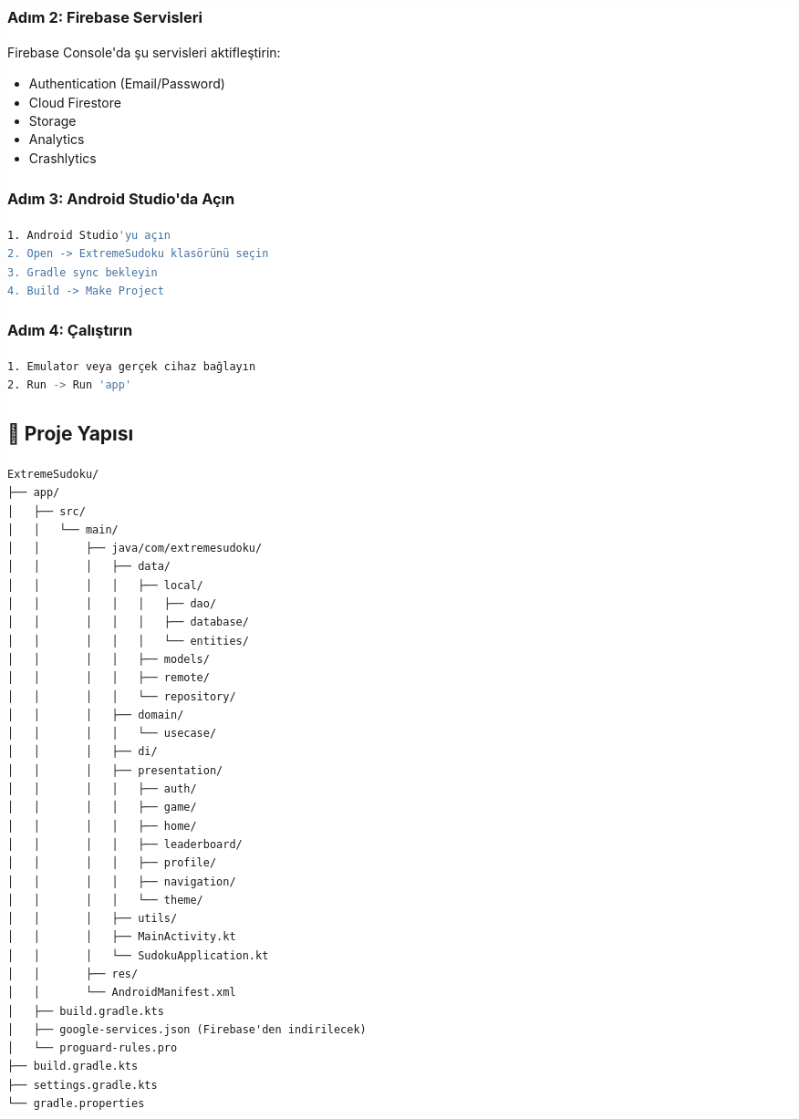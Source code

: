 ### Adım 2: Firebase Servisleri
Firebase Console'da şu servisleri aktifleştirin:
- Authentication (Email/Password)
- Cloud Firestore
- Storage
- Analytics
- Crashlytics

### Adım 3: Android Studio'da Açın
```bash
1. Android Studio'yu açın
2. Open -> ExtremeSudoku klasörünü seçin
3. Gradle sync bekleyin
4. Build -> Make Project
```

### Adım 4: Çalıştırın
```bash
1. Emulator veya gerçek cihaz bağlayın
2. Run -> Run 'app'
```

## 📁 Proje Yapısı

```
ExtremeSudoku/
├── app/
│   ├── src/
│   │   └── main/
│   │       ├── java/com/extremesudoku/
│   │       │   ├── data/
│   │       │   │   ├── local/
│   │       │   │   │   ├── dao/
│   │       │   │   │   ├── database/
│   │       │   │   │   └── entities/
│   │       │   │   ├── models/
│   │       │   │   ├── remote/
│   │       │   │   └── repository/
│   │       │   ├── domain/
│   │       │   │   └── usecase/
│   │       │   ├── di/
│   │       │   ├── presentation/
│   │       │   │   ├── auth/
│   │       │   │   ├── game/
│   │       │   │   ├── home/
│   │       │   │   ├── leaderboard/
│   │       │   │   ├── profile/
│   │       │   │   ├── navigation/
│   │       │   │   └── theme/
│   │       │   ├── utils/
│   │       │   ├── MainActivity.kt
│   │       │   └── SudokuApplication.kt
│   │       ├── res/
│   │       └── AndroidManifest.xml
│   ├── build.gradle.kts
│   ├── google-services.json (Firebase'den indirilecek)
│   └── proguard-rules.pro
├── build.gradle.kts
├── settings.gradle.kts
└── gradle.properties
```
